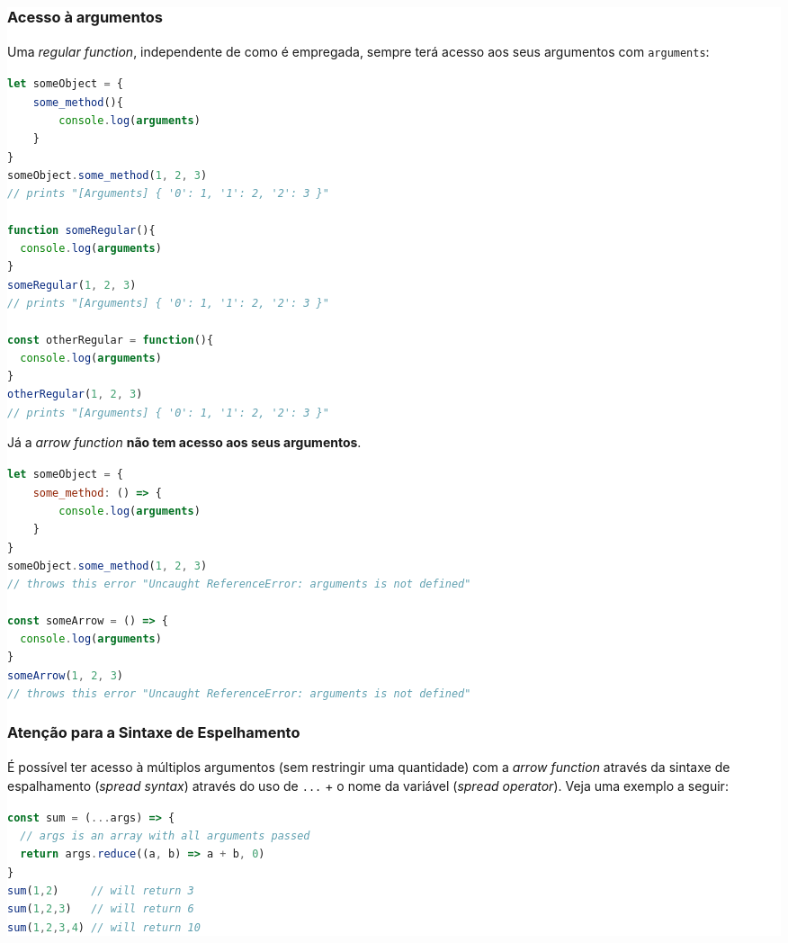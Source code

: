 ### Acesso à argumentos

Uma *regular function*, independente de como é empregada, sempre terá acesso aos seus argumentos
com `arguments`:

```javascript
let someObject = {
    some_method(){
        console.log(arguments)
    }
}
someObject.some_method(1, 2, 3)
// prints "[Arguments] { '0': 1, '1': 2, '2': 3 }"

function someRegular(){
  console.log(arguments)
}
someRegular(1, 2, 3)
// prints "[Arguments] { '0': 1, '1': 2, '2': 3 }"

const otherRegular = function(){
  console.log(arguments)
}
otherRegular(1, 2, 3)
// prints "[Arguments] { '0': 1, '1': 2, '2': 3 }"
```

Já a *arrow function* **não tem acesso aos seus argumentos**.

```javascript
let someObject = {
    some_method: () => {
        console.log(arguments)
    }
}
someObject.some_method(1, 2, 3)
// throws this error "Uncaught ReferenceError: arguments is not defined"

const someArrow = () => {
  console.log(arguments)
}
someArrow(1, 2, 3)
// throws this error "Uncaught ReferenceError: arguments is not defined"
```

### Atenção para a Sintaxe de Espelhamento

É possível ter acesso à múltiplos argumentos (sem restringir uma quantidade) com a
*arrow function* através da sintaxe de espalhamento (*spread syntax*) através do uso de `...` + o
nome da variável (*spread operator*). Veja uma exemplo a seguir:

```javascript
const sum = (...args) => {
  // args is an array with all arguments passed
  return args.reduce((a, b) => a + b, 0)
}
sum(1,2)     // will return 3
sum(1,2,3)   // will return 6
sum(1,2,3,4) // will return 10
```
